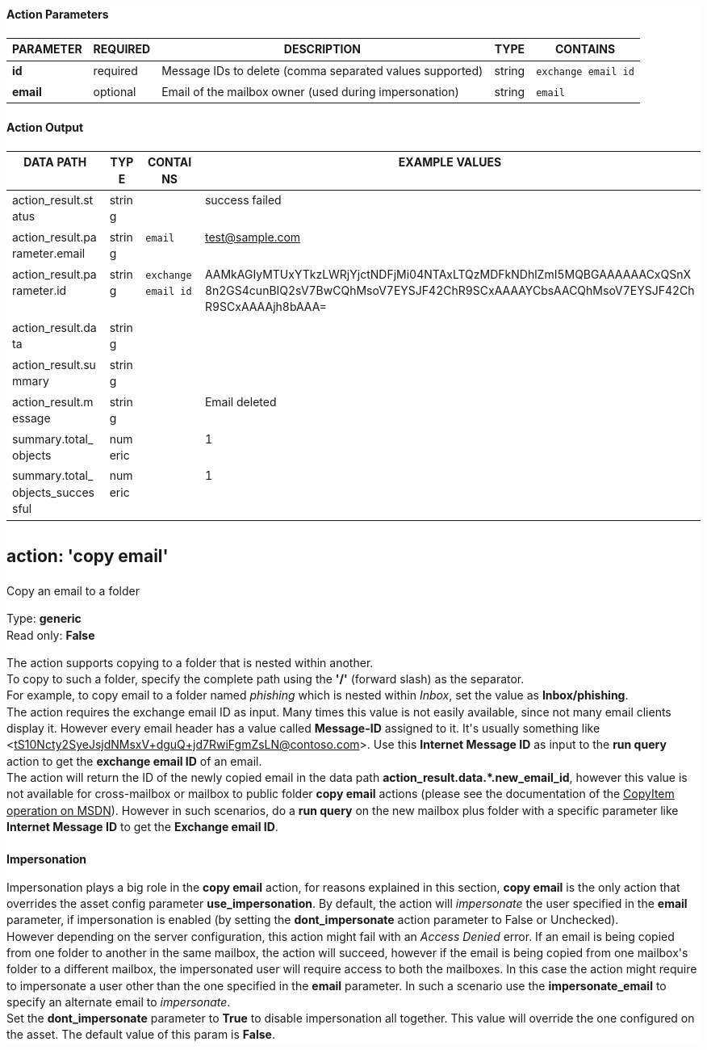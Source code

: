 #### Action Parameters

PARAMETER | REQUIRED | DESCRIPTION | TYPE | CONTAINS
--------- | -------- | ----------- | ---- | --------
**id** | required | Message IDs to delete (comma separated values supported) | string | `exchange email id` |
**email** | optional | Email of the mailbox owner (used during impersonation) | string | `email` |

#### Action Output

DATA PATH | TYPE | CONTAINS | EXAMPLE VALUES
--------- | ---- | -------- | --------------
action_result.status | string | | success failed |
action_result.parameter.email | string | `email` | test@sample.com |
action_result.parameter.id | string | `exchange email id` | AAMkAGIyMTUxYTkzLWRjYjctNDFjMi04NTAxLTQzMDFkNDhlZmI5MQBGAAAAAACxQSnX8n2GS4cunBIQ2sV7BwCQhMsoV7EYSJF42ChR9SCxAAAAYCbsAACQhMsoV7EYSJF42ChR9SCxAAAAjh8bAAA= |
action_result.data | string | | |
action_result.summary | string | | |
action_result.message | string | | Email deleted |
summary.total_objects | numeric | | 1 |
summary.total_objects_successful | numeric | | 1 |

## action: 'copy email'

Copy an email to a folder

Type: **generic** <br>
Read only: **False**

The action supports copying to a folder that is nested within another.<br>To copy to such a folder, specify the complete path using the <b>'/'</b> (forward slash) as the separator.<br>For example, to copy email to a folder named <i>phishing</i> which is nested within <i>Inbox</i>, set the value as <b>Inbox/phishing</b>.<br>The action requires the exchange email ID as input. Many times this value is not easily available, since not many email clients display it. However every email header has a value called <b>Message-ID</b> assigned to it. It's usually something like \<tS10Ncty2SyeJsjdNMsxV+dguQ+jd7RwiFgmZsLN@contoso.com>. Use this <b>Internet Message ID</b> as input to the <b>run query</b> action to get the <b>exchange email ID</b> of an email.<br>The action will return the ID of the newly copied email in the data path <b>action_result.data.\*.new_email_id</b>, however this value is not available for cross-mailbox or mailbox to public folder <b>copy email</b> actions (please see the documentation of the <a href="https://msdn.microsoft.com/en-us/library/office/aa565012(v=exchg.150).aspx">CopyItem operation on MSDN</a>). However in such scenarios, do a <b>run query</b> on the new mailbox plus folder with a specific parameter like <b>Internet Message ID</b> to get the <b>Exchange email ID</b>.<br><br><b>Impersonation</b><p>Impersonation plays a big role in the <b>copy email</b> action, for reasons explained in this section, <b>copy email</b> is the only action that overrides the asset config parameter <b>use_impersonation</b>. By default, the action will <i>impersonate</i> the user specified in the <b>email</b> parameter, if impersonation is enabled (by setting the <b>dont_impersonate</b> action parameter to False or Unchecked).<br>However depending on the server configuration, this action might fail with an <i>Access Denied</i> error. If an email is being copied from one folder to another in the same mailbox, the action will succeed, however if the email is being copied from one mailbox's folder to a different mailbox, the impersonated user will require access to both the mailboxes. In this case the action might require to impersonate a user other than the one specified in the <b>email</b> parameter. In such a scenario use the <b>impersonate_email</b> to specify an alternate email to <i>impersonate</i>.<br>Set the <b>dont_impersonate</b> parameter to <b>True</b> to disable impersonation all together. This value will override the one configured on the asset. The default value of this param is <b>False</b>.</p>
